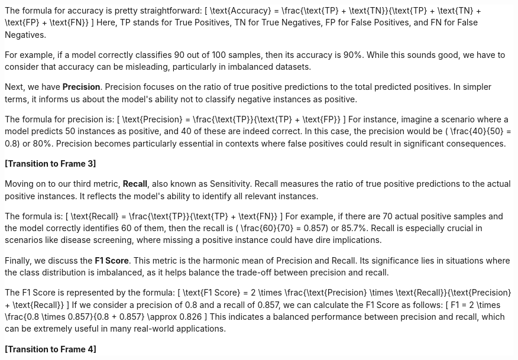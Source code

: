 The formula for accuracy is pretty straightforward:
\[
\text{Accuracy} = \frac{\text{TP} + \text{TN}}{\text{TP} + \text{TN} + \text{FP} + \text{FN}}
\]
Here, TP stands for True Positives, TN for True Negatives, FP for False Positives, and FN for False Negatives. 

For example, if a model correctly classifies 90 out of 100 samples, then its accuracy is 90%. While this sounds good, we have to consider that accuracy can be misleading, particularly in imbalanced datasets.

Next, we have **Precision**. Precision focuses on the ratio of true positive predictions to the total predicted positives. In simpler terms, it informs us about the model's ability not to classify negative instances as positive.

The formula for precision is:
\[
\text{Precision} = \frac{\text{TP}}{\text{TP} + \text{FP}}
\]
For instance, imagine a scenario where a model predicts 50 instances as positive, and 40 of these are indeed correct. In this case, the precision would be \( \frac{40}{50} = 0.8\) or 80%. Precision becomes particularly essential in contexts where false positives could result in significant consequences.

**[Transition to Frame 3]**

Moving on to our third metric, **Recall**, also known as Sensitivity. Recall measures the ratio of true positive predictions to the actual positive instances. It reflects the model's ability to identify all relevant instances.

The formula is:
\[
\text{Recall} = \frac{\text{TP}}{\text{TP} + \text{FN}}
\]
For example, if there are 70 actual positive samples and the model correctly identifies 60 of them, then the recall is \( \frac{60}{70} = 0.857\) or 85.7%. Recall is especially crucial in scenarios like disease screening, where missing a positive instance could have dire implications.

Finally, we discuss the **F1 Score**. This metric is the harmonic mean of Precision and Recall. Its significance lies in situations where the class distribution is imbalanced, as it helps balance the trade-off between precision and recall.

The F1 Score is represented by the formula:
\[
\text{F1 Score} = 2 \times \frac{\text{Precision} \times \text{Recall}}{\text{Precision} + \text{Recall}}
\]
If we consider a precision of 0.8 and a recall of 0.857, we can calculate the F1 Score as follows:
\[
F1 = 2 \times \frac{0.8 \times 0.857}{0.8 + 0.857} \approx 0.826
\]
This indicates a balanced performance between precision and recall, which can be extremely useful in many real-world applications.

**[Transition to Frame 4]**

